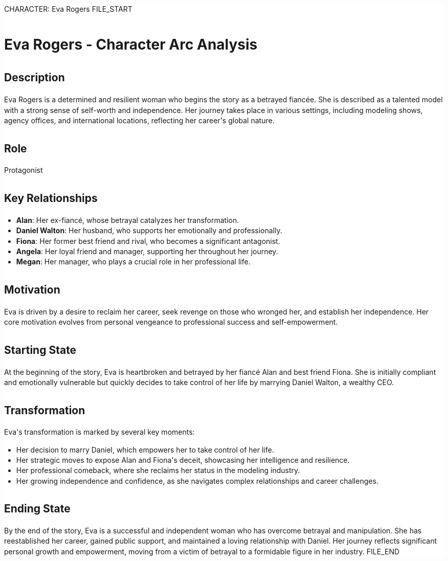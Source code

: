 CHARACTER: Eva Rogers
FILE_START
# Eva Rogers - Character Arc Analysis

## Description
Eva Rogers is a determined and resilient woman who begins the story as a betrayed fiancée. She is described as a talented model with a strong sense of self-worth and independence. Her journey takes place in various settings, including modeling shows, agency offices, and international locations, reflecting her career's global nature.

## Role
Protagonist

## Key Relationships
- **Alan**: Her ex-fiancé, whose betrayal catalyzes her transformation.
- **Daniel Walton**: Her husband, who supports her emotionally and professionally.
- **Fiona**: Her former best friend and rival, who becomes a significant antagonist.
- **Angela**: Her loyal friend and manager, supporting her throughout her journey.
- **Megan**: Her manager, who plays a crucial role in her professional life.

## Motivation
Eva is driven by a desire to reclaim her career, seek revenge on those who wronged her, and establish her independence. Her core motivation evolves from personal vengeance to professional success and self-empowerment.

## Starting State
At the beginning of the story, Eva is heartbroken and betrayed by her fiancé Alan and best friend Fiona. She is initially compliant and emotionally vulnerable but quickly decides to take control of her life by marrying Daniel Walton, a wealthy CEO.

## Transformation
Eva's transformation is marked by several key moments:
- Her decision to marry Daniel, which empowers her to take control of her life.
- Her strategic moves to expose Alan and Fiona's deceit, showcasing her intelligence and resilience.
- Her professional comeback, where she reclaims her status in the modeling industry.
- Her growing independence and confidence, as she navigates complex relationships and career challenges.

## Ending State
By the end of the story, Eva is a successful and independent woman who has overcome betrayal and manipulation. She has reestablished her career, gained public support, and maintained a loving relationship with Daniel. Her journey reflects significant personal growth and empowerment, moving from a victim of betrayal to a formidable figure in her industry.
FILE_END
